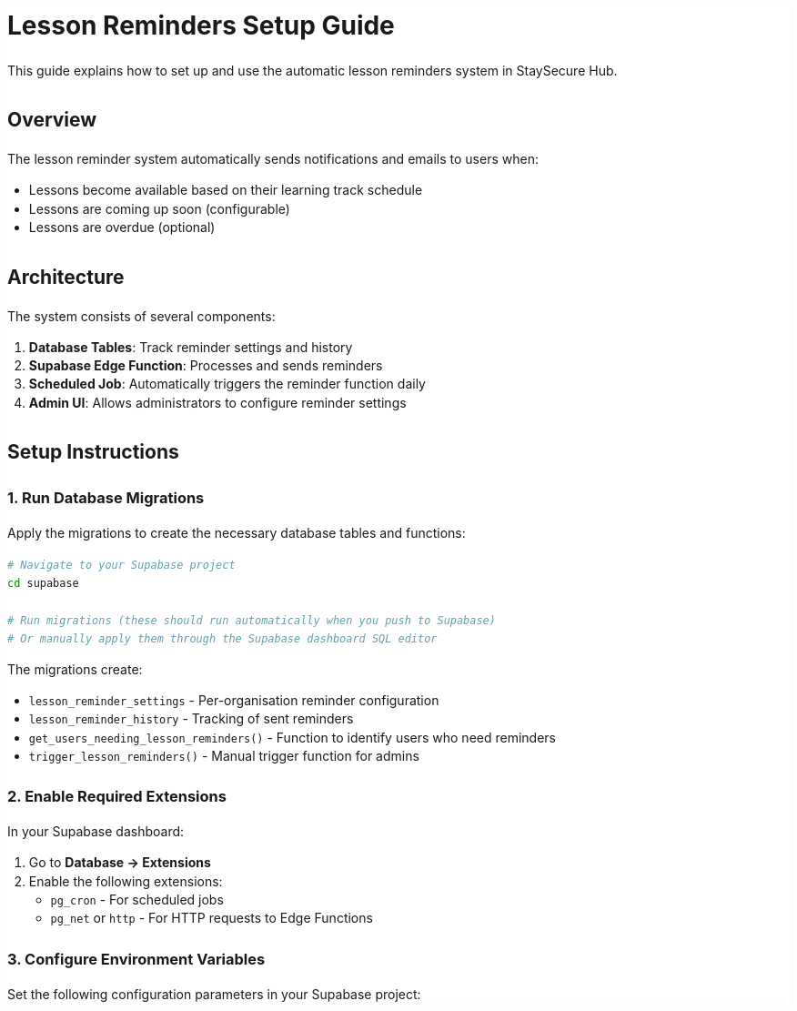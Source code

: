 # Lesson Reminders Setup Guide

This guide explains how to set up and use the automatic lesson reminders system in StaySecure Hub.

## Overview

The lesson reminder system automatically sends notifications and emails to users when:
- Lessons become available based on their learning track schedule
- Lessons are coming up soon (configurable)
- Lessons are overdue (optional)

## Architecture

The system consists of several components:

1. **Database Tables**: Track reminder settings and history
2. **Supabase Edge Function**: Processes and sends reminders
3. **Scheduled Job**: Automatically triggers the reminder function daily
4. **Admin UI**: Allows administrators to configure reminder settings

## Setup Instructions

### 1. Run Database Migrations

Apply the migrations to create the necessary database tables and functions:

```bash
# Navigate to your Supabase project
cd supabase

# Run migrations (these should run automatically when you push to Supabase)
# Or manually apply them through the Supabase dashboard SQL editor
```

The migrations create:
- `lesson_reminder_settings` - Per-organisation reminder configuration
- `lesson_reminder_history` - Tracking of sent reminders
- `get_users_needing_lesson_reminders()` - Function to identify users who need reminders
- `trigger_lesson_reminders()` - Manual trigger function for admins

### 2. Enable Required Extensions

In your Supabase dashboard:

1. Go to **Database → Extensions**
2. Enable the following extensions:
   - `pg_cron` - For scheduled jobs
   - `pg_net` or `http` - For HTTP requests to Edge Functions

### 3. Configure Environment Variables

Set the following configuration parameters in your Supabase project:
